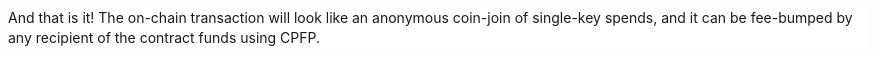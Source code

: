 And that is it! The on-chain transaction will look like an anonymous coin-join of single-key spends, and it can be fee-bumped by any recipient of the contract funds using CPFP.

